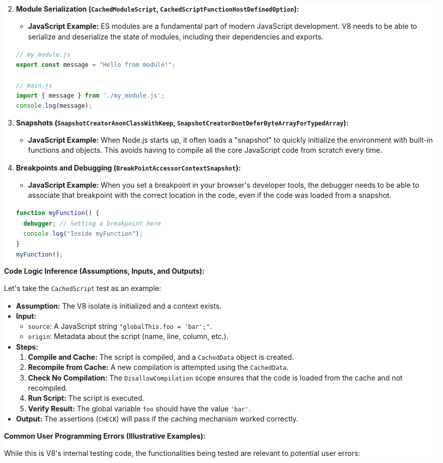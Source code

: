 2. **Module Serialization (`CachedModuleScript`, `CachedScriptFunctionHostDefinedOption`):**

   * **JavaScript Example:**  ES modules are a fundamental part of modern JavaScript development. V8 needs to be able to serialize and deserialize the state of modules, including their dependencies and exports.

   ```javascript
   // my_module.js
   export const message = "Hello from module!";

   // main.js
   import { message } from './my_module.js';
   console.log(message);
   ```

3. **Snapshots (`SnapshotCreatorAnonClassWithKeep`, `SnapshotCreatorDontDeferByteArrayForTypedArray`):**

   * **JavaScript Example:** When Node.js starts up, it often loads a "snapshot" to quickly initialize the environment with built-in functions and objects. This avoids having to compile all the core JavaScript code from scratch every time.

4. **Breakpoints and Debugging (`BreakPointAccessorContextSnapshot`):**

   * **JavaScript Example:** When you set a breakpoint in your browser's developer tools, the debugger needs to be able to associate that breakpoint with the correct location in the code, even if the code was loaded from a snapshot.

   ```javascript
   function myFunction() {
     debugger; // Setting a breakpoint here
     console.log("Inside myFunction");
   }
   myFunction();
   ```

**Code Logic Inference (Assumptions, Inputs, and Outputs):**

Let's take the `CachedScript` test as an example:

* **Assumption:** The V8 isolate is initialized and a context exists.
* **Input:**
    * `source`: A JavaScript string `"globalThis.foo = 'bar';"`.
    * `origin`: Metadata about the script (name, line, column, etc.).
* **Steps:**
    1. **Compile and Cache:** The script is compiled, and a `CachedData` object is created.
    2. **Recompile from Cache:**  A new compilation is attempted using the `CachedData`.
    3. **Check No Compilation:**  The `DisallowCompilation` scope ensures that the code is loaded from the cache and not recompiled.
    4. **Run Script:** The script is executed.
    5. **Verify Result:** The global variable `foo` should have the value `'bar'`.
* **Output:** The assertions (`CHECK`) will pass if the caching mechanism worked correctly.

**Common User Programming Errors (Illustrative Examples):**

While this is V8's internal testing code, the functionalities being tested are relevant to potential user errors:
